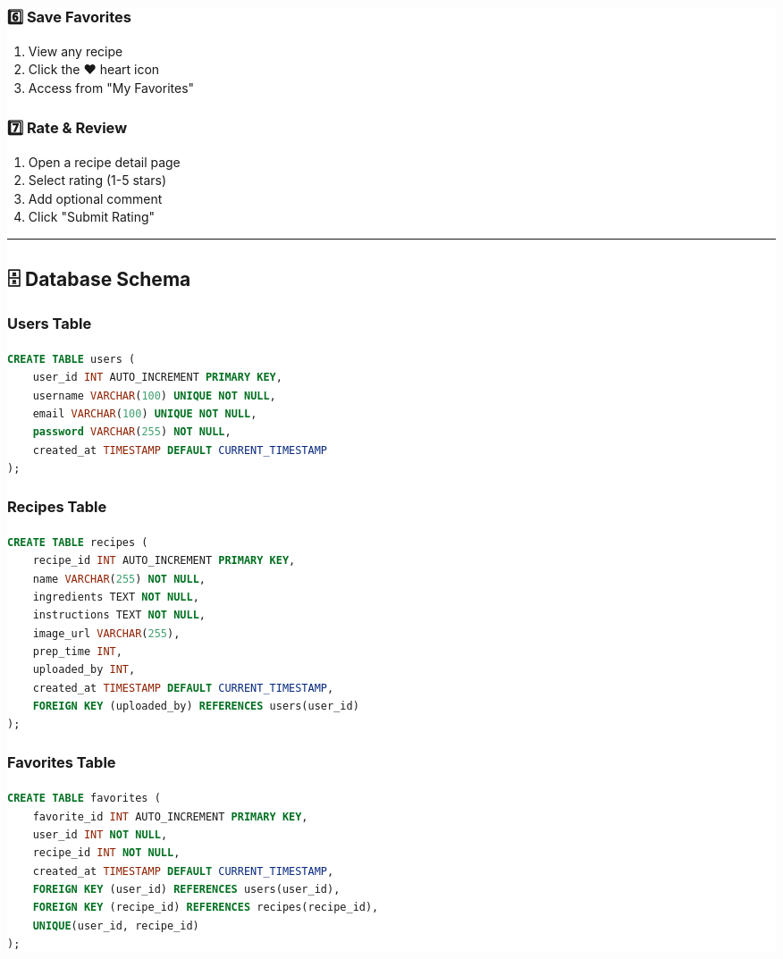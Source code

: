 ### 6️⃣ Save Favorites
1. View any recipe
2. Click the ❤️ heart icon
3. Access from "My Favorites"

### 7️⃣ Rate & Review
1. Open a recipe detail page
2. Select rating (1-5 stars)
3. Add optional comment
4. Click "Submit Rating"

---

## 🗄️ Database Schema

### Users Table
```sql
CREATE TABLE users (
    user_id INT AUTO_INCREMENT PRIMARY KEY,
    username VARCHAR(100) UNIQUE NOT NULL,
    email VARCHAR(100) UNIQUE NOT NULL,
    password VARCHAR(255) NOT NULL,
    created_at TIMESTAMP DEFAULT CURRENT_TIMESTAMP
);
```

### Recipes Table
```sql
CREATE TABLE recipes (
    recipe_id INT AUTO_INCREMENT PRIMARY KEY,
    name VARCHAR(255) NOT NULL,
    ingredients TEXT NOT NULL,
    instructions TEXT NOT NULL,
    image_url VARCHAR(255),
    prep_time INT,
    uploaded_by INT,
    created_at TIMESTAMP DEFAULT CURRENT_TIMESTAMP,
    FOREIGN KEY (uploaded_by) REFERENCES users(user_id)
);
```

### Favorites Table
```sql
CREATE TABLE favorites (
    favorite_id INT AUTO_INCREMENT PRIMARY KEY,
    user_id INT NOT NULL,
    recipe_id INT NOT NULL,
    created_at TIMESTAMP DEFAULT CURRENT_TIMESTAMP,
    FOREIGN KEY (user_id) REFERENCES users(user_id),
    FOREIGN KEY (recipe_id) REFERENCES recipes(recipe_id),
    UNIQUE(user_id, recipe_id)
);
```
